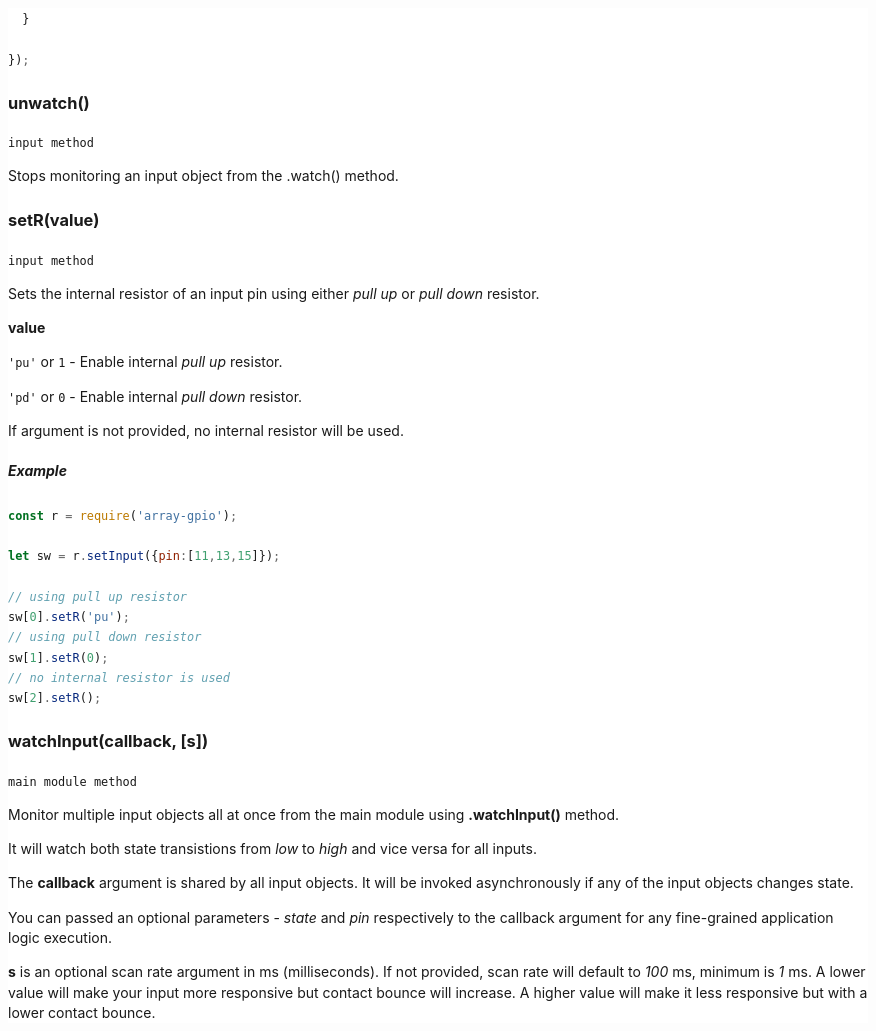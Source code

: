 ```js
  }

});
```

### unwatch()

`input method`

Stops monitoring an input object from the .watch() method.

### setR(value)

`input method`

Sets the internal resistor of an input pin using either *pull up* or *pull down* resistor.

**value**  

`'pu'` or `1` - Enable internal *pull up* resistor.

`'pd'` or `0` - Enable internal *pull down* resistor.

If argument is not provided, no internal resistor will be used.

##### Example
```js
const r = require('array-gpio');

let sw = r.setInput({pin:[11,13,15]});

// using pull up resistor
sw[0].setR('pu');
// using pull down resistor
sw[1].setR(0);
// no internal resistor is used
sw[2].setR();
```

### watchInput(callback, [s])

`main module method`

Monitor multiple input objects all at once from the main module using **.watchInput()** method.

It will watch both state transistions from *low* to *high* and vice versa for all inputs.

The **callback** argument is shared by all input objects. It will be invoked asynchronously if any of the input objects changes state.

You can passed an optional parameters - *state* and *pin* respectively to the callback argument for any fine-grained application logic execution.

**s** is an optional scan rate argument in ms (milliseconds). If not provided, scan rate will default to *100* ms, minimum is *1* ms. A lower value will make your input more responsive but contact bounce will increase. A higher value will make it less responsive but with a lower contact bounce.

